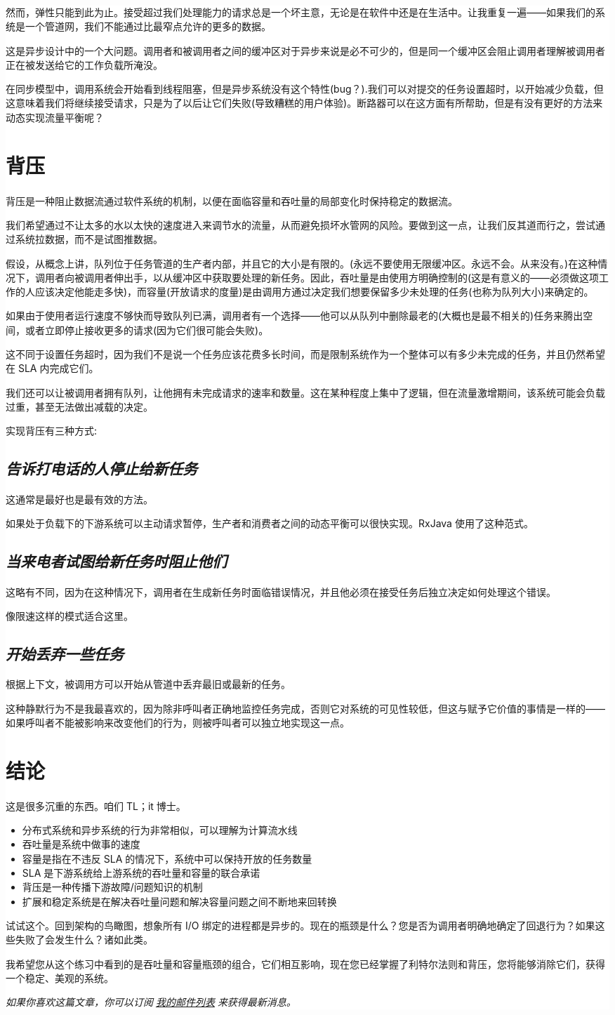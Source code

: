然而，弹性只能到此为止。接受超过我们处理能力的请求总是一个坏主意，无论是在软件中还是在生活中。让我重复一遍——如果我们的系统是一个管道网，我们不能通过比最窄点允许的更多的数据。

这是异步设计中的一个大问题。调用者和被调用者之间的缓冲区对于异步来说是必不可少的，但是同一个缓冲区会阻止调用者理解被调用者正在被发送给它的工作负载所淹没。

在同步模型中，调用系统会开始看到线程阻塞，但是异步系统没有这个特性(bug？).我们可以对提交的任务设置超时，以开始减少负载，但这意味着我们将继续接受请求，只是为了以后让它们失败(导致糟糕的用户体验)。断路器可以在这方面有所帮助，但是有没有更好的方法来动态实现流量平衡呢？

# 背压

背压是一种阻止数据流通过软件系统的机制，以便在面临容量和吞吐量的局部变化时保持稳定的数据流。

我们希望通过不让太多的水以太快的速度进入来调节水的流量，从而避免损坏水管网的风险。要做到这一点，让我们反其道而行之，尝试通过系统拉数据，而不是试图推数据。

假设，从概念上讲，队列位于任务管道的生产者内部，并且它的大小是有限的。(永远不要使用无限缓冲区。永远不会。从来没有。)在这种情况下，调用者向被调用者伸出手，以从缓冲区中获取要处理的新任务。因此，吞吐量是由使用方明确控制的(这是有意义的——必须做这项工作的人应该决定他能走多快)，而容量(开放请求的度量)是由调用方通过决定我们想要保留多少未处理的任务(也称为队列大小)来确定的。

如果由于使用者运行速度不够快而导致队列已满，调用者有一个选择——他可以从队列中删除最老的(大概也是最不相关的)任务来腾出空间，或者立即停止接收更多的请求(因为它们很可能会失败)。

这不同于设置任务超时，因为我们不是说一个任务应该花费多长时间，而是限制系统作为一个整体可以有多少未完成的任务，并且仍然希望在 SLA 内完成它们。

我们还可以让被调用者拥有队列，让他拥有未完成请求的速率和数量。这在某种程度上集中了逻辑，但在流量激增期间，该系统可能会负载过重，甚至无法做出减载的决定。

实现背压有三种方式:

## *告诉打电话的人停止给新任务*

这通常是最好也是最有效的方法。

如果处于负载下的下游系统可以主动请求暂停，生产者和消费者之间的动态平衡可以很快实现。RxJava 使用了这种范式。

## *当来电者试图给新任务时阻止他们*

这略有不同，因为在这种情况下，调用者在生成新任务时面临错误情况，并且他必须在接受任务后独立决定如何处理这个错误。

像限速这样的模式适合这里。

## *开始丢弃一些任务*

根据上下文，被调用方可以开始从管道中丢弃最旧或最新的任务。

这种静默行为不是我最喜欢的，因为除非呼叫者正确地监控任务完成，否则它对系统的可见性较低，但这与赋予它价值的事情是一样的——如果呼叫者不能被影响来改变他们的行为，则被呼叫者可以独立地实现这一点。

# 结论

这是很多沉重的东西。咱们 TL；it 博士。

*   分布式系统和异步系统的行为非常相似，可以理解为计算流水线
*   吞吐量是系统中做事的速度
*   容量是指在不违反 SLA 的情况下，系统中可以保持开放的任务数量
*   SLA 是下游系统给上游系统的吞吐量和容量的联合承诺
*   背压是一种传播下游故障/问题知识的机制
*   扩展和稳定系统是在解决吞吐量问题和解决容量问题之间不断地来回转换

试试这个。回到架构的鸟瞰图，想象所有 I/O 绑定的进程都是异步的。现在的瓶颈是什么？您是否为调用者明确地确定了回退行为？如果这些失败了会发生什么？诸如此类。

我希望您从这个练习中看到的是吞吐量和容量瓶颈的组合，它们相互影响，现在您已经掌握了利特尔法则和背压，您将能够消除它们，获得一个稳定、美观的系统。

*如果你喜欢这篇文章，你可以订阅* [*我的邮件列表*](https://www.kislayverma.com/) *来获得最新消息。*